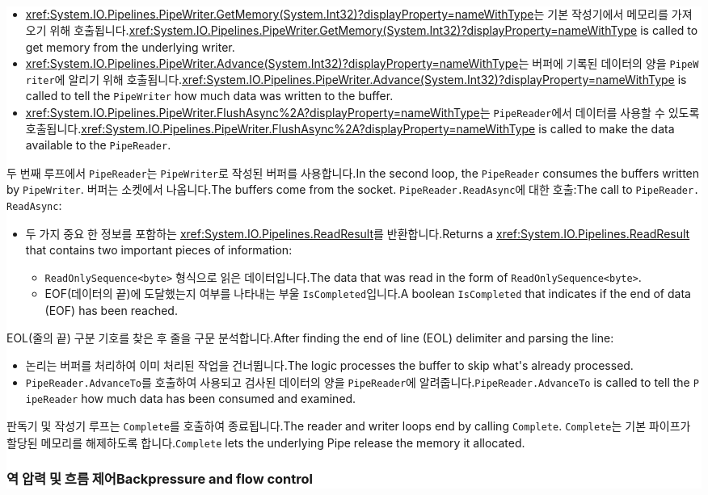 * <span data-ttu-id="607de-142"><xref:System.IO.Pipelines.PipeWriter.GetMemory(System.Int32)?displayProperty=nameWithType>는 기본 작성기에서 메모리를 가져오기 위해 호출됩니다.</span><span class="sxs-lookup"><span data-stu-id="607de-142"><xref:System.IO.Pipelines.PipeWriter.GetMemory(System.Int32)?displayProperty=nameWithType> is called to get memory from the underlying writer.</span></span>
* <span data-ttu-id="607de-143"><xref:System.IO.Pipelines.PipeWriter.Advance(System.Int32)?displayProperty=nameWithType>는 버퍼에 기록된 데이터의 양을 `PipeWriter`에 알리기 위해 호출됩니다.</span><span class="sxs-lookup"><span data-stu-id="607de-143"><xref:System.IO.Pipelines.PipeWriter.Advance(System.Int32)?displayProperty=nameWithType> is called to tell the `PipeWriter` how much data was written to the buffer.</span></span>
* <span data-ttu-id="607de-144"><xref:System.IO.Pipelines.PipeWriter.FlushAsync%2A?displayProperty=nameWithType>는 `PipeReader`에서 데이터를 사용할 수 있도록 호출됩니다.</span><span class="sxs-lookup"><span data-stu-id="607de-144"><xref:System.IO.Pipelines.PipeWriter.FlushAsync%2A?displayProperty=nameWithType> is called to make the data available to the `PipeReader`.</span></span>

<span data-ttu-id="607de-145">두 번째 루프에서 `PipeReader`는 `PipeWriter`로 작성된 버퍼를 사용합니다.</span><span class="sxs-lookup"><span data-stu-id="607de-145">In the second loop, the `PipeReader` consumes the buffers written by `PipeWriter`.</span></span> <span data-ttu-id="607de-146">버퍼는 소켓에서 나옵니다.</span><span class="sxs-lookup"><span data-stu-id="607de-146">The buffers come from the socket.</span></span> <span data-ttu-id="607de-147">`PipeReader.ReadAsync`에 대한 호출:</span><span class="sxs-lookup"><span data-stu-id="607de-147">The call to `PipeReader.ReadAsync`:</span></span>

* <span data-ttu-id="607de-148">두 가지 중요 한 정보를 포함하는 <xref:System.IO.Pipelines.ReadResult>를 반환합니다.</span><span class="sxs-lookup"><span data-stu-id="607de-148">Returns a <xref:System.IO.Pipelines.ReadResult> that contains two important pieces of information:</span></span>

  * <span data-ttu-id="607de-149">`ReadOnlySequence<byte>` 형식으로 읽은 데이터입니다.</span><span class="sxs-lookup"><span data-stu-id="607de-149">The data that was read in the form of `ReadOnlySequence<byte>`.</span></span>
  * <span data-ttu-id="607de-150">EOF(데이터의 끝)에 도달했는지 여부를 나타내는 부울 `IsCompleted`입니다.</span><span class="sxs-lookup"><span data-stu-id="607de-150">A boolean `IsCompleted` that indicates if the end of data (EOF) has been reached.</span></span>

<span data-ttu-id="607de-151">EOL(줄의 끝) 구분 기호를 찾은 후 줄을 구문 분석합니다.</span><span class="sxs-lookup"><span data-stu-id="607de-151">After finding the end of line (EOL) delimiter and parsing the line:</span></span>

* <span data-ttu-id="607de-152">논리는 버퍼를 처리하여 이미 처리된 작업을 건너뜁니다.</span><span class="sxs-lookup"><span data-stu-id="607de-152">The logic processes the buffer to skip what's already processed.</span></span>
* <span data-ttu-id="607de-153">`PipeReader.AdvanceTo`를 호출하여 사용되고 검사된 데이터의 양을 `PipeReader`에 알려줍니다.</span><span class="sxs-lookup"><span data-stu-id="607de-153">`PipeReader.AdvanceTo` is called to tell the `PipeReader` how much data has been consumed and examined.</span></span>

<span data-ttu-id="607de-154">판독기 및 작성기 루프는 `Complete`를 호출하여 종료됩니다.</span><span class="sxs-lookup"><span data-stu-id="607de-154">The reader and writer loops end by calling `Complete`.</span></span> <span data-ttu-id="607de-155">`Complete`는 기본 파이프가 할당된 메모리를 해제하도록 합니다.</span><span class="sxs-lookup"><span data-stu-id="607de-155">`Complete` lets the underlying Pipe release the memory it allocated.</span></span>

### <a name="backpressure-and-flow-control"></a><span data-ttu-id="607de-156">역 압력 및 흐름 제어</span><span class="sxs-lookup"><span data-stu-id="607de-156">Backpressure and flow control</span></span>
